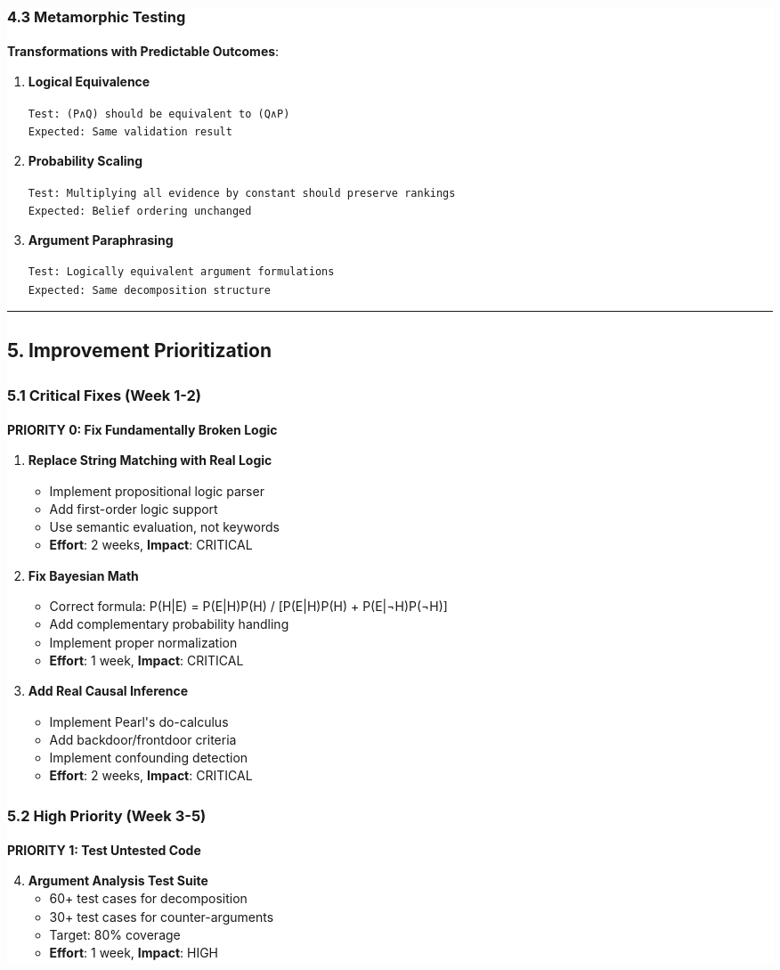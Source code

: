 ### 4.3 Metamorphic Testing

**Transformations with Predictable Outcomes**:

1. **Logical Equivalence**
   ```
   Test: (P∧Q) should be equivalent to (Q∧P)
   Expected: Same validation result
   ```

2. **Probability Scaling**
   ```
   Test: Multiplying all evidence by constant should preserve rankings
   Expected: Belief ordering unchanged
   ```

3. **Argument Paraphrasing**
   ```
   Test: Logically equivalent argument formulations
   Expected: Same decomposition structure
   ```

---

## 5. Improvement Prioritization

### 5.1 Critical Fixes (Week 1-2)

**PRIORITY 0: Fix Fundamentally Broken Logic**

1. **Replace String Matching with Real Logic**
   - Implement propositional logic parser
   - Add first-order logic support
   - Use semantic evaluation, not keywords
   - **Effort**: 2 weeks, **Impact**: CRITICAL

2. **Fix Bayesian Math**
   - Correct formula: P(H|E) = P(E|H)P(H) / [P(E|H)P(H) + P(E|¬H)P(¬H)]
   - Add complementary probability handling
   - Implement proper normalization
   - **Effort**: 1 week, **Impact**: CRITICAL

3. **Add Real Causal Inference**
   - Implement Pearl's do-calculus
   - Add backdoor/frontdoor criteria
   - Implement confounding detection
   - **Effort**: 2 weeks, **Impact**: CRITICAL

### 5.2 High Priority (Week 3-5)

**PRIORITY 1: Test Untested Code**

4. **Argument Analysis Test Suite**
   - 60+ test cases for decomposition
   - 30+ test cases for counter-arguments
   - Target: 80% coverage
   - **Effort**: 1 week, **Impact**: HIGH
